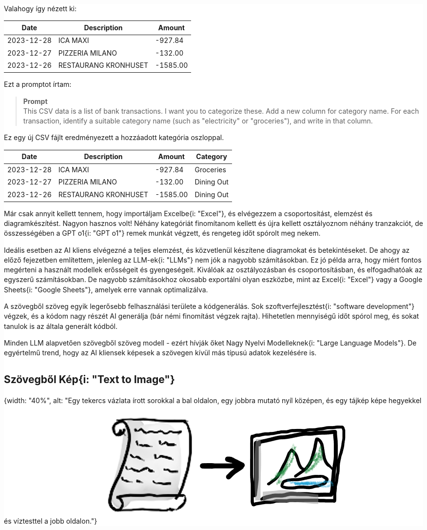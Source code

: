 Valahogy így nézett ki:

| Date       | Description          | Amount   |
| ---------- | -------------------- | -------- |
| 2023-12-28 | ICA MAXI             | -927.84  |
| 2023-12-27 | PIZZERIA MILANO      | -132.00  |
| 2023-12-26 | RESTAURANG KRONHUSET | -1585.00 |

Ezt a promptot írtam:

> **Prompt**  
> This CSV data is a list of bank transactions. I want you to categorize these. Add a new column for category name. For each transaction, identify a suitable category name (such as "electricity" or "groceries"), and write in that column.

Ez egy új CSV fájlt eredményezett a hozzáadott kategória oszloppal.

| Date       | Description          | Amount   | Category   |
| ---------- | -------------------- | -------- | ---------- |
| 2023-12-28 | ICA MAXI             | -927.84  | Groceries  |
| 2023-12-27 | PIZZERIA MILANO      | -132.00  | Dining Out |
| 2023-12-26 | RESTAURANG KRONHUSET | -1585.00 | Dining Out |

Már csak annyit kellett tennem, hogy importáljam Excelbe{i: "Excel"}, és elvégezzem a csoportosítást, elemzést és diagramkészítést. Nagyon hasznos volt! Néhány kategóriát finomítanom kellett és újra kellett osztályoznom néhány tranzakciót, de összességében a GPT o1{i: "GPT o1"} remek munkát végzett, és rengeteg időt spórolt meg nekem.

Ideális esetben az AI kliens elvégezné a teljes elemzést, és közvetlenül készítene diagramokat és betekintéseket. De ahogy az előző fejezetben említettem, jelenleg az LLM-ek{i: "LLMs"} nem jók a nagyobb számításokban. Ez jó példa arra, hogy miért fontos megérteni a használt modellek erősségeit és gyengeségeit. Kiválóak az osztályozásban és csoportosításban, és elfogadhatóak az egyszerű számításokban. De nagyobb számításokhoz okosabb exportálni olyan eszközbe, mint az Excel{i: "Excel"} vagy a Google Sheets{i: "Google Sheets"}, amelyek erre vannak optimalizálva.

A szövegből szöveg egyik legerősebb felhasználási területe a kódgenerálás. Sok szoftverfejlesztést{i: "software development"} végzek, és a kódom nagy részét AI generálja (bár némi finomítást végzek rajta). Hihetetlen mennyiségű időt spórol meg, és sokat tanulok is az általa generált kódból.

Minden LLM alapvetően szövegből szöveg modell - ezért hívják őket Nagy Nyelvi Modelleknek{i: "Large Language Models"}. De egyértelmű trend, hogy az AI kliensek képesek a szövegen kívül más típusú adatok kezelésére is.

## Szövegből Kép{i: "Text to Image"}

{width: "40%", alt: "Egy tekercs vázlata írott sorokkal a bal oldalon, egy jobbra mutató nyíl középen, és egy tájkép képe hegyekkel és víztesttel a jobb oldalon."}
![](resources/070-text-to-image.png)
